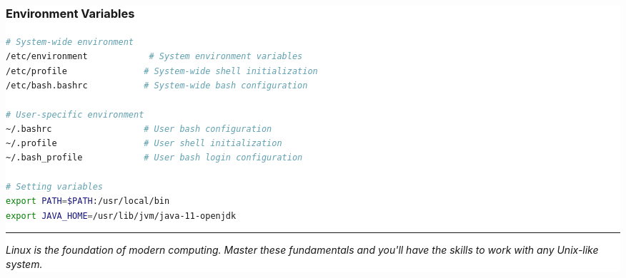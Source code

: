 ### Environment Variables
```bash
# System-wide environment
/etc/environment            # System environment variables
/etc/profile               # System-wide shell initialization
/etc/bash.bashrc           # System-wide bash configuration

# User-specific environment
~/.bashrc                  # User bash configuration
~/.profile                 # User shell initialization
~/.bash_profile            # User bash login configuration

# Setting variables
export PATH=$PATH:/usr/local/bin
export JAVA_HOME=/usr/lib/jvm/java-11-openjdk
```

---

*Linux is the foundation of modern computing. Master these fundamentals and you'll have the skills to work with any Unix-like system.*
